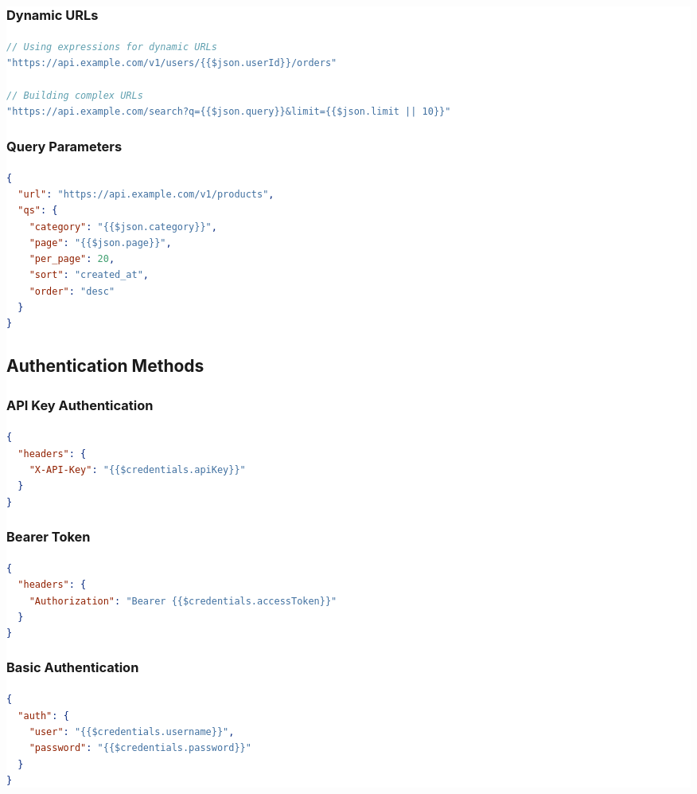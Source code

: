 ### Dynamic URLs
```javascript
// Using expressions for dynamic URLs
"https://api.example.com/v1/users/{{$json.userId}}/orders"

// Building complex URLs
"https://api.example.com/search?q={{$json.query}}&limit={{$json.limit || 10}}"
```

### Query Parameters
```json
{
  "url": "https://api.example.com/v1/products",
  "qs": {
    "category": "{{$json.category}}",
    "page": "{{$json.page}}",
    "per_page": 20,
    "sort": "created_at",
    "order": "desc"
  }
}
```

## Authentication Methods

### API Key Authentication
```json
{
  "headers": {
    "X-API-Key": "{{$credentials.apiKey}}"
  }
}
```

### Bearer Token
```json
{
  "headers": {
    "Authorization": "Bearer {{$credentials.accessToken}}"
  }
}
```

### Basic Authentication
```json
{
  "auth": {
    "user": "{{$credentials.username}}",
    "password": "{{$credentials.password}}"
  }
}
```
